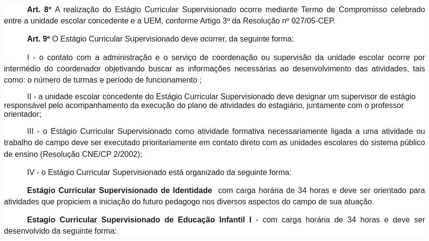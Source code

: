<p class=MsoNormal style='text-align:justify;text-indent:35.45pt'><b
style='mso-bidi-font-weight:normal'><span style='font-size:12.0pt;mso-bidi-font-size:
10.0pt;font-family:Arial;mso-bidi-font-family:"Times New Roman"'>Art. 8º </span></b><span
style='font-size:12.0pt;mso-bidi-font-size:10.0pt;font-family:Arial;mso-bidi-font-family:
"Times New Roman"'>A realização do Estágio Curricular Supervisionado ocorre
mediante Termo de Compromisso celebrado entre a unidade escolar concedente e a
UEM, conforme Artigo 3º da Resolução nº 027/05-CEP.<o:p></o:p></span></p>

<p class=MsoNormal style='text-align:justify;text-indent:35.45pt'><b
style='mso-bidi-font-weight:normal'><span style='font-size:12.0pt;mso-bidi-font-size:
10.0pt;font-family:Arial;mso-bidi-font-family:"Times New Roman"'>Art. 9º </span></b><span
style='font-size:12.0pt;mso-bidi-font-size:10.0pt;font-family:Arial;mso-bidi-font-family:
"Times New Roman"'>O Estágio Curricular Supervisionado deve ocorrer, da
seguinte forma:<o:p></o:p></span></p>

<p class=MsoNormal style='text-align:justify;text-indent:35.45pt'><span
style='font-size:12.0pt;mso-bidi-font-size:10.0pt;font-family:Arial;mso-bidi-font-family:
"Times New Roman"'>I - o contato com a administração e o serviço de coordenação
ou supervisão da unidade escolar ocorre por intermédio do coordenador
objetivando buscar as informações necessárias ao desenvolvimento das
atividades, tais como: o número de turmas e período de funcionamento ;<o:p></o:p></span></p>

<p class=MsoBodyText2 style='margin-bottom:0cm;margin-bottom:.0001pt;
text-indent:35.45pt;line-height:normal'><span style='font-size:12.0pt;
font-family:Arial'>II - a unidade escolar concedente do Estágio Curricular
Supervisionado deve designar um supervisor de estágio responsável pelo
acompanhamento da execução do plano de atividades do estagiário, juntamente com
o professor orientador;<o:p></o:p></span></p>

<p class=MsoBodyText style='text-align:justify;text-indent:35.45pt'><span
style='font-size:12.0pt;mso-bidi-font-size:10.0pt;font-family:Arial;mso-bidi-font-family:
"Times New Roman"'>III - o Estágio Curricular Supervisionado como atividade
formativa necessariamente ligada a uma atividade ou trabalho de campo deve ser
executado prioritariamente em contato direto com as unidades escolares do
sistema público de ensino (Resolução CNE/CP 2/2002); <o:p></o:p></span></p>

<p class=MsoBodyText style='text-align:justify;text-indent:35.45pt'><span
style='font-size:12.0pt;mso-bidi-font-size:10.0pt;font-family:Arial;mso-bidi-font-family:
"Times New Roman"'>IV - o Estágio Curricular Supervisionado está organizado da
seguinte forma:<o:p></o:p></span></p>

<p class=MsoBodyText style='text-align:justify;text-indent:35.45pt'><b
style='mso-bidi-font-weight:normal'><span style='font-size:12.0pt;mso-bidi-font-size:
10.0pt;font-family:Arial;mso-bidi-font-family:"Times New Roman"'>Estágio
Curricular Supervisionado de Identidade</span></b><span style='font-size:12.0pt;
mso-bidi-font-size:10.0pt;font-family:Arial;mso-bidi-font-family:"Times New Roman"'>
 com carga horária de 34 horas e deve ser orientado para atividades que
propiciem a iniciação do futuro pedagogo nos diversos aspectos do campo de sua
atuação.<o:p></o:p></span></p>

<p class=MsoBodyText style='text-align:justify;text-indent:35.45pt'><b
style='mso-bidi-font-weight:normal'><span style='font-size:12.0pt;mso-bidi-font-size:
10.0pt;font-family:Arial;mso-bidi-font-family:"Times New Roman"'>Estagio
Curricular Supervisionado de Educação Infantil I</span></b><span
style='font-size:12.0pt;mso-bidi-font-size:10.0pt;font-family:Arial;mso-bidi-font-family:
"Times New Roman"'> - com carga horária de 34 horas e deve ser desenvolvido da
seguinte forma:<o:p></o:p></span></p>
